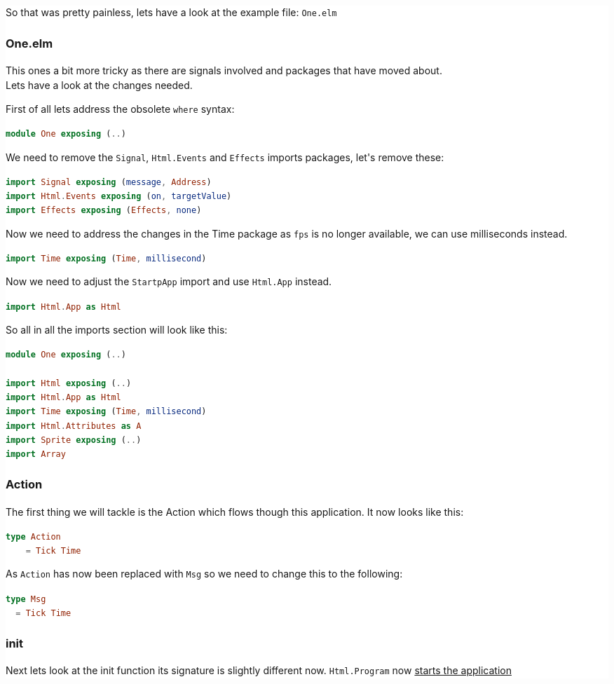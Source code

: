 So that was pretty painless, lets have a look at the example file: `One.elm` 
### One.elm

This ones a bit more tricky as there are signals involved and packages that have moved about.  
Lets have a look at the changes needed.

First of all lets address the obsolete `where` syntax:
```elm
module One exposing (..)
```

We need to remove the `Signal`, `Html.Events` and `Effects` imports packages, let's remove these:  
```elm
import Signal exposing (message, Address)
import Html.Events exposing (on, targetValue)
import Effects exposing (Effects, none)
 ```

Now we need to address the changes in the Time package as `fps` is no longer available, we can use milliseconds instead.  
```elm
import Time exposing (Time, millisecond)
```

Now we need to adjust the `StartpApp` import and use `Html.App` instead.  
```elm
import Html.App as Html
```

So all in all the imports section will look like this:

```elm
module One exposing (..)

import Html exposing (..)
import Html.App as Html
import Time exposing (Time, millisecond)
import Html.Attributes as A
import Sprite exposing (..)
import Array
```
### Action
The first thing we will tackle is the Action which flows though this application.  It now looks like this:
```elm
type Action
    = Tick Time
```

As `Action` has now been replaced with `Msg` so we need to change this to the following:
```elm
type Msg
  = Tick Time
```

### init
Next lets look at the init function its signature is slightly different now.  `Html.Program` now [starts the application][4]


[1]: http://elm-lang.org/blog/farewell-to-frp
[2]: https://github.com/elm-lang/elm-platform/blob/master/upgrade-docs/0.17.md
[3]: http://www.lambdacat.com/migrating-from-elm-0-16-to-0-17-from-startapp/
[4]: http://package.elm-lang.org/packages/elm-lang/html/1.1.0/Html-App#program
[5]: https://github.com/Fresheyeball/elm-sprite